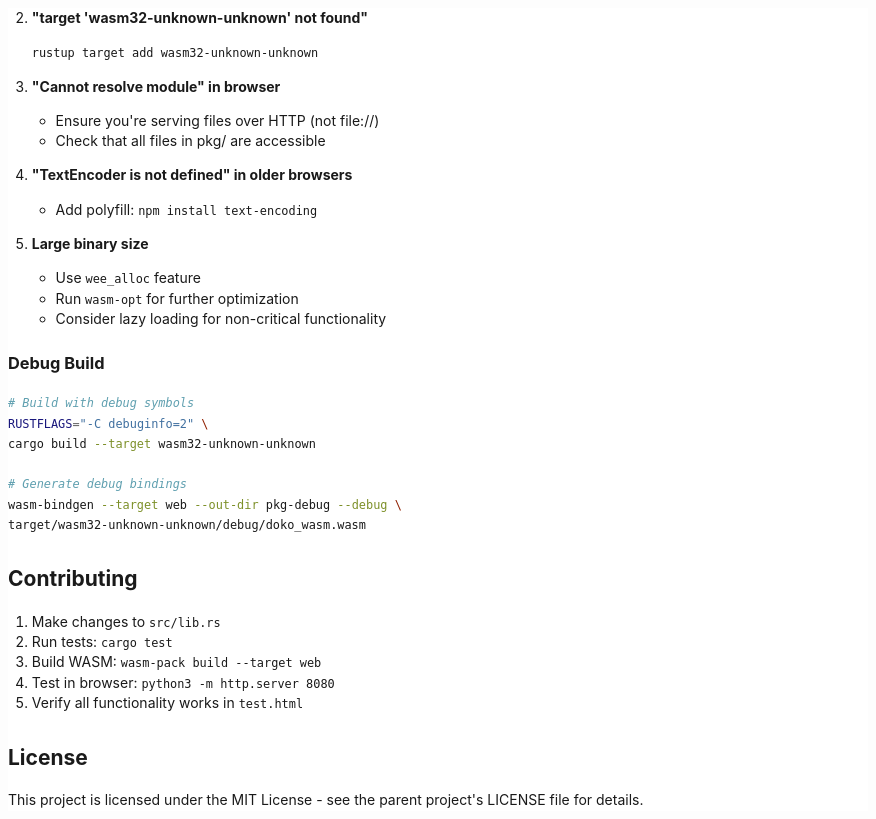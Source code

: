 2. **"target 'wasm32-unknown-unknown' not found"**
   ```bash
   rustup target add wasm32-unknown-unknown
   ```

3. **"Cannot resolve module" in browser**
   - Ensure you're serving files over HTTP (not file://)
   - Check that all files in pkg/ are accessible

4. **"TextEncoder is not defined" in older browsers**
   - Add polyfill: `npm install text-encoding`

5. **Large binary size**
   - Use `wee_alloc` feature
   - Run `wasm-opt` for further optimization
   - Consider lazy loading for non-critical functionality

### Debug Build

```bash
# Build with debug symbols
RUSTFLAGS="-C debuginfo=2" \
cargo build --target wasm32-unknown-unknown

# Generate debug bindings
wasm-bindgen --target web --out-dir pkg-debug --debug \
target/wasm32-unknown-unknown/debug/doko_wasm.wasm
```

## Contributing

1. Make changes to `src/lib.rs`
2. Run tests: `cargo test`
3. Build WASM: `wasm-pack build --target web`
4. Test in browser: `python3 -m http.server 8080`
5. Verify all functionality works in `test.html`

## License

This project is licensed under the MIT License - see the parent project's LICENSE file for details.
